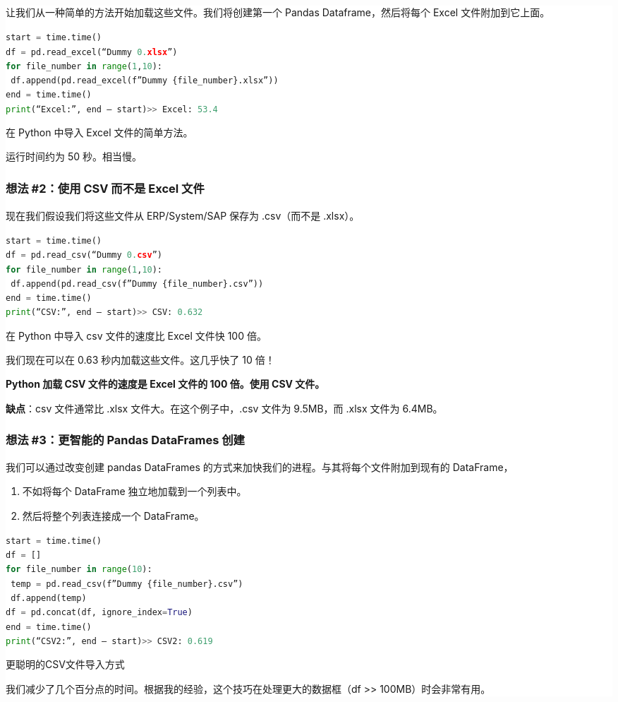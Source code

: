 让我们从一种简单的方法开始加载这些文件。我们将创建第一个 Pandas Dataframe，然后将每个 Excel 文件附加到它上面。

```py
start = time.time()
df = pd.read_excel(“Dummy 0.xlsx”)
for file_number in range(1,10):
 df.append(pd.read_excel(f”Dummy {file_number}.xlsx”))
end = time.time()
print(“Excel:”, end — start)>> Excel: 53.4
```

在 Python 中导入 Excel 文件的简单方法。

运行时间约为 50 秒。相当慢。

### 想法 #2：使用 CSV 而不是 Excel 文件

现在我们假设我们将这些文件从 ERP/System/SAP 保存为 .csv（而不是 .xlsx）。

```py
start = time.time()
df = pd.read_csv(“Dummy 0.csv”)
for file_number in range(1,10):
 df.append(pd.read_csv(f”Dummy {file_number}.csv”))
end = time.time()
print(“CSV:”, end — start)>> CSV: 0.632
```

在 Python 中导入 csv 文件的速度比 Excel 文件快 100 倍。

我们现在可以在 0.63 秒内加载这些文件。这几乎快了 10 倍！

**Python 加载 CSV 文件的速度是 Excel 文件的 100 倍。使用 CSV 文件。**

**缺点**：csv 文件通常比 .xlsx 文件大。在这个例子中，.csv 文件为 9.5MB，而 .xlsx 文件为 6.4MB。

### 想法 #3：更智能的 Pandas DataFrames 创建

我们可以通过改变创建 pandas DataFrames 的方式来加快我们的进程。与其将每个文件附加到现有的 DataFrame，

1.  不如将每个 DataFrame 独立地加载到一个列表中。

1.  然后将整个列表连接成一个 DataFrame。

```py
start = time.time()
df = []
for file_number in range(10):
 temp = pd.read_csv(f”Dummy {file_number}.csv”)
 df.append(temp)
df = pd.concat(df, ignore_index=True)
end = time.time()
print(“CSV2:”, end — start)>> CSV2: 0.619
```

更聪明的CSV文件导入方式

我们减少了几个百分点的时间。根据我的经验，这个技巧在处理更大的数据框（df >> 100MB）时会非常有用。
